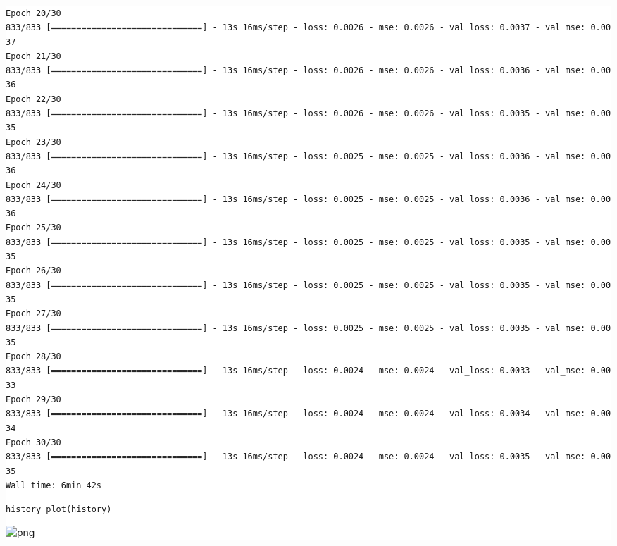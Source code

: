     Epoch 20/30
    833/833 [==============================] - 13s 16ms/step - loss: 0.0026 - mse: 0.0026 - val_loss: 0.0037 - val_mse: 0.0037
    Epoch 21/30
    833/833 [==============================] - 13s 16ms/step - loss: 0.0026 - mse: 0.0026 - val_loss: 0.0036 - val_mse: 0.0036
    Epoch 22/30
    833/833 [==============================] - 13s 16ms/step - loss: 0.0026 - mse: 0.0026 - val_loss: 0.0035 - val_mse: 0.0035
    Epoch 23/30
    833/833 [==============================] - 13s 16ms/step - loss: 0.0025 - mse: 0.0025 - val_loss: 0.0036 - val_mse: 0.0036
    Epoch 24/30
    833/833 [==============================] - 13s 16ms/step - loss: 0.0025 - mse: 0.0025 - val_loss: 0.0036 - val_mse: 0.0036
    Epoch 25/30
    833/833 [==============================] - 13s 16ms/step - loss: 0.0025 - mse: 0.0025 - val_loss: 0.0035 - val_mse: 0.0035
    Epoch 26/30
    833/833 [==============================] - 13s 16ms/step - loss: 0.0025 - mse: 0.0025 - val_loss: 0.0035 - val_mse: 0.0035
    Epoch 27/30
    833/833 [==============================] - 13s 16ms/step - loss: 0.0025 - mse: 0.0025 - val_loss: 0.0035 - val_mse: 0.0035
    Epoch 28/30
    833/833 [==============================] - 13s 16ms/step - loss: 0.0024 - mse: 0.0024 - val_loss: 0.0033 - val_mse: 0.0033
    Epoch 29/30
    833/833 [==============================] - 13s 16ms/step - loss: 0.0024 - mse: 0.0024 - val_loss: 0.0034 - val_mse: 0.0034
    Epoch 30/30
    833/833 [==============================] - 13s 16ms/step - loss: 0.0024 - mse: 0.0024 - val_loss: 0.0035 - val_mse: 0.0035
    Wall time: 6min 42s
    


```python
history_plot(history)
```


![png](2021-06-15-TimeSeries2_files/2021-06-15-TimeSeries2_53_0.png)

